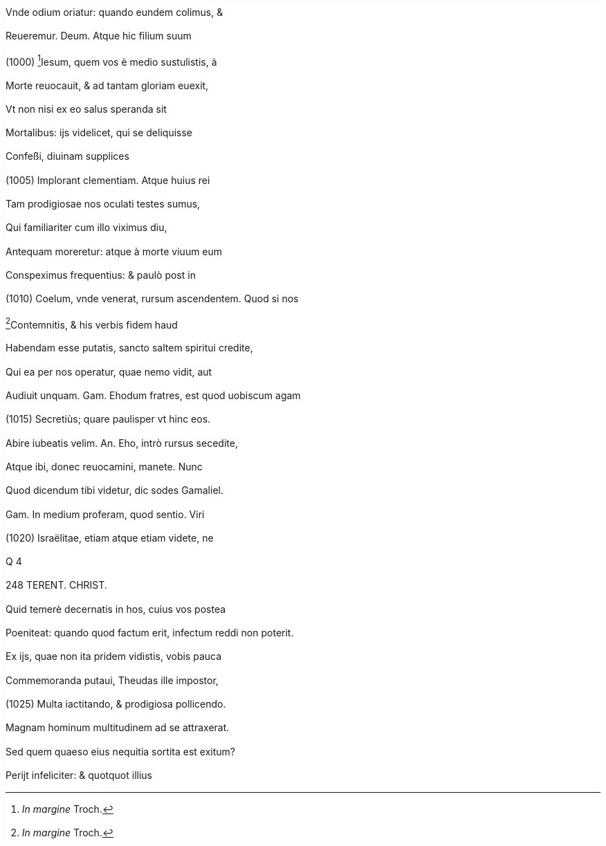 Vnde odium oriatur: quando eundem colimus, &

Reueremur. Deum. Atque hic filium suum

\(1000\) [^103]Iesum, quem vos è medio sustulistis, à

Morte reuocauit, & ad tantam gloriam euexit,

Vt non nisi ex eo salus speranda sit

Mortalibus: ijs videlicet, qui se deliquisse

Confeßi, diuinam supplices

\(1005\) Implorant clementiam. Atque huius rei

Tam prodigiosae nos oculati testes sumus,

Qui familiariter cum illo viximus diu,

Antequam moreretur: atque à morte viuum eum

Conspeximus frequentius: & paulò post in

\(1010\) Coelum, vnde venerat, rursum ascendentem. Quod si nos

[^104]Contemnitis, & his verbis fidem haud

Habendam esse putatis, sancto saltem spiritui credite,

Qui ea per nos operatur, quae nemo vidit, aut

Audiuit unquam. Gam. Ehodum fratres, est quod uobiscum agam

\(1015\) Secretiùs; quare paulisper vt hinc eos.

Abire iubeatis velim. An. Eho, intrò rursus secedite,

Atque ibi, donec reuocamini, manete. Nunc

Quod dicendum tibi videtur, dic sodes Gamaliel.

Gam. In medium proferam, quod sentio. Viri

\(1020\) Israëlitae, etiam atque etiam videte, ne

Q 4

248 TERENT. CHRIST.

Quid temerè decernatis in hos, cuius vos postea

Poeniteat: quando quod factum erit, infectum reddi non poterit.

Ex ijs, quae non ita pridem vidistis, vobis pauca

Commemoranda putaui, Theudas ille impostor,

\(1025\) Multa iactitando, & prodigiosa pollicendo.

Magnam hominum multitudinem ad se attraxerat.

Sed quem quaeso eius nequitia sortita est exitum?

Perijt infeliciter: & quotquot illius


[^1]: *In margine* Troch.
[^2]: *In margine* Troch.
[^3]: *In margine* Troch.
[^4]: *In margine* Troch. 3.
[^5]: *In margine* Troch.
[^6]: *In margine* Troch.
[^7]: *In margine* Troch.
[^8]: *In margine* Troch.
[^9]: *In margine* Troch.
[^10]: *In margine* Troch.
[^11]: *In margine* Troch.
[^12]: *In margine* Troch.
[^13]: *In margine* Troch. 2.
[^14]: *In margine* Troch.
[^15]: *In margine* Troch. 2.
[^16]: *In margine* Troch.
[^17]: *In margine* Troch. 6.
[^18]: *In margine* Troch.
[^19]: *In margine* Troch.
[^20]: *In margine* Troch.
[^21]: *In margine* Troch.
[^22]: *In margine* Troch.
[^23]: *In margine* Troch.
[^24]: *In margine* Troch.
[^25]: *In margine* Troch.
[^26]: *In margine* Troch.
[^27]: *In margine* Troch.
[^28]: *In margine* Troch. 2.
[^29]: *In margine* Troch.
[^30]: *In margine* Troch. 2.
[^31]: *In margine* Troch. 3.
[^32]: *In margine* Troch. 2.
[^33]: *In margine* Troch.
[^34]: *In margine* Troch.
[^35]: *In margine* Troch.
[^36]: *In margine* Troch.
[^37]: *In margine* Troch.
[^38]: *In margine* Troch.
[^39]: *In margine* Troch.
[^40]: *In margine* Troch.
[^41]: *In margine* Troch. 2.
[^42]: *In margine* Troch.
[^43]: *In margine* Troch.
[^44]: *In margine* Troch.
[^45]: *In margine* Troch.
[^46]: *In margine* Troch.
[^47]: *In margine* Troch.
[^48]: *In margine* Troch. 2.
[^49]: *In margine* Troch.
[^50]: *In margine* Troch.
[^51]: *In margine* Troch. 2.
[^52]: *In margine* Troch.
[^53]: *In margine* Troch.
[^54]: *In margine* Troch.
[^55]: *In margine* Troch.
[^56]: *In margine* Troch.
[^57]: *In margine* Troch.
[^58]: *In margine* Troch.
[^59]: *In margine* Troch.
[^60]: *In margine* Troch.
[^61]: *In margine* Troch.
[^62]: *In margine* Troch.
[^63]: *In margine* Troch.
[^64]: *In margine* Troch.
[^65]: *In margine* Troch. 2.
[^66]: *In margine* Troch.
[^67]: *In margine* Troch. 2.
[^68]: *In margine* Troch. 2.
[^69]: *In margine* Troch.
[^70]: *In margine* Troch. 2.
[^71]: *In margine* Troch.
[^72]: *In margine* Troch.
[^73]: *In margine* Troch.
[^74]: *In margine* Troch.
[^75]: *In margine* Troch.
[^76]: *In margine* Troch. 2.
[^77]: *In margine* Troch.
[^78]: *In margine* Troch.
[^79]: *In margine* Troch.
[^80]: *In margine* Troch.
[^81]: *In margine* Troch.
[^82]: *In margine* Troch.
[^83]: *In margine* Troch.
[^84]: *In margine* Troch.
[^85]: *In margine* Troch.
[^86]: *In margine* Troch. 3.
[^87]: *In margine* Troch.
[^88]: *In margine* Troch.
[^89]: *In margine* Troch.
[^90]: *In margine* Troch.
[^91]: *In margine* Troch.
[^92]: *In margine* Troch.
[^93]: *In margine* Troch.
[^94]: *In margine* Troch. 2.
[^95]: *In margine* Troch. 3.
[^96]: *In margine* Troch. 3.
[^97]: *In margine* Troch.
[^98]: *In margine* Troch.
[^99]: *In margine* Troch.
[^100]: *In margine* Troch.
[^101]: *In margine* Troch.
[^102]: *In margine* Troch.
[^103]: *In margine* Troch.
[^104]: *In margine* Troch.
[^105]: *In margine* Troch.
[^106]: *In margine* Troch.
[^107]: *In margine* Troch.
[^108]: *In margine* Troch.
[^109]: *In margine* Troch.
[^110]: *In margine* Troch.
[^111]: *In margine* Troch. 3.
[^112]: *In margine* Troch.
[^113]: *In margine* Troch. 2.
[^114]: *In margine* Troch. 2.
[^115]: *In margine* Troch.
[^116]: *In margine* Troch.
[^117]: *In margine* Troch. 2.
[^118]: *In margine* Troch.
[^119]: *In margine* Troch.
[^120]: *In margine* Troch.